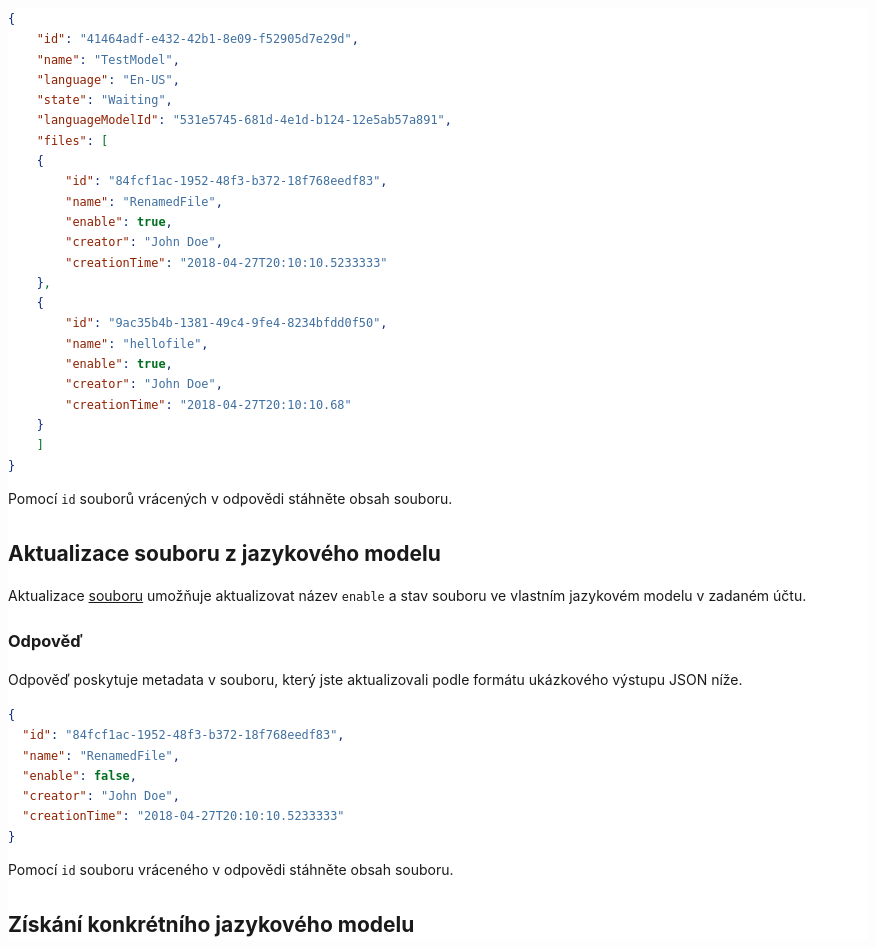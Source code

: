 ```json
{
    "id": "41464adf-e432-42b1-8e09-f52905d7e29d",
    "name": "TestModel",
    "language": "En-US",
    "state": "Waiting",
    "languageModelId": "531e5745-681d-4e1d-b124-12e5ab57a891",
    "files": [
    {
        "id": "84fcf1ac-1952-48f3-b372-18f768eedf83",
        "name": "RenamedFile",
        "enable": true,
        "creator": "John Doe",
        "creationTime": "2018-04-27T20:10:10.5233333"
    },
    {
        "id": "9ac35b4b-1381-49c4-9fe4-8234bfdd0f50",
        "name": "hellofile",
        "enable": true,
        "creator": "John Doe",
        "creationTime": "2018-04-27T20:10:10.68"
    }
    ]
}
```

Pomocí `id` souborů vrácených v odpovědi stáhněte obsah souboru.

## <a name="update-a-file-from-a-language-model"></a>Aktualizace souboru z jazykového modelu

Aktualizace [souboru](https://api-portal.videoindexer.ai/docs/services/operations/operations/Update-Language-Model-file?&pattern=update) umožňuje aktualizovat název `enable` a stav souboru ve vlastním jazykovém modelu v zadaném účtu.

### <a name="response"></a>Odpověď

Odpověď poskytuje metadata v souboru, který jste aktualizovali podle formátu ukázkového výstupu JSON níže.

```json
{
  "id": "84fcf1ac-1952-48f3-b372-18f768eedf83",
  "name": "RenamedFile",
  "enable": false,
  "creator": "John Doe",
  "creationTime": "2018-04-27T20:10:10.5233333"
}
```

Pomocí `id` souboru vráceného v odpovědi stáhněte obsah souboru.

## <a name="get-a-specific-language-model"></a>Získání konkrétního jazykového modelu
